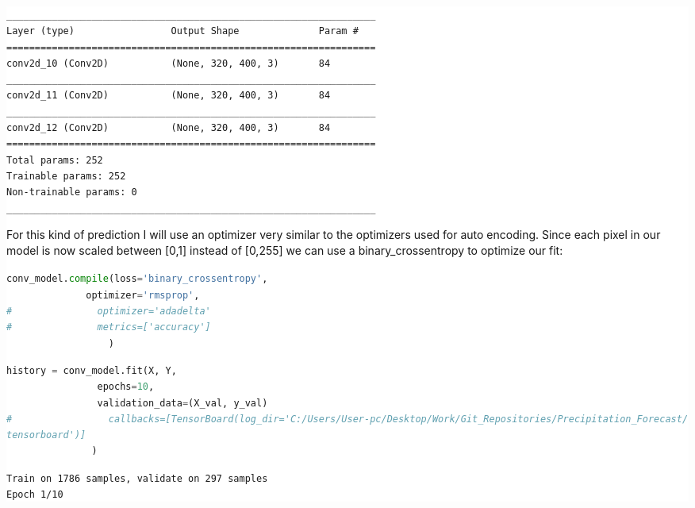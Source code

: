     _________________________________________________________________
    Layer (type)                 Output Shape              Param #   
    =================================================================
    conv2d_10 (Conv2D)           (None, 320, 400, 3)       84        
    _________________________________________________________________
    conv2d_11 (Conv2D)           (None, 320, 400, 3)       84        
    _________________________________________________________________
    conv2d_12 (Conv2D)           (None, 320, 400, 3)       84        
    =================================================================
    Total params: 252
    Trainable params: 252
    Non-trainable params: 0
    _________________________________________________________________


For this kind of prediction I will use an optimizer very similar to the optimizers used for auto encoding. Since each pixel in our model is now scaled between [0,1] instead of [0,255] we can use a binary_crossentropy to optimize our fit:


```python
conv_model.compile(loss='binary_crossentropy',
              optimizer='rmsprop',
#               optimizer='adadelta'
#               metrics=['accuracy']
                  )
```


```python
history = conv_model.fit(X, Y,
                epochs=10,
                validation_data=(X_val, y_val)
#                 callbacks=[TensorBoard(log_dir='C:/Users/User-pc/Desktop/Work/Git_Repositories/Precipitation_Forecast/tensorboard')]
               )
```

    Train on 1786 samples, validate on 297 samples
    Epoch 1/10